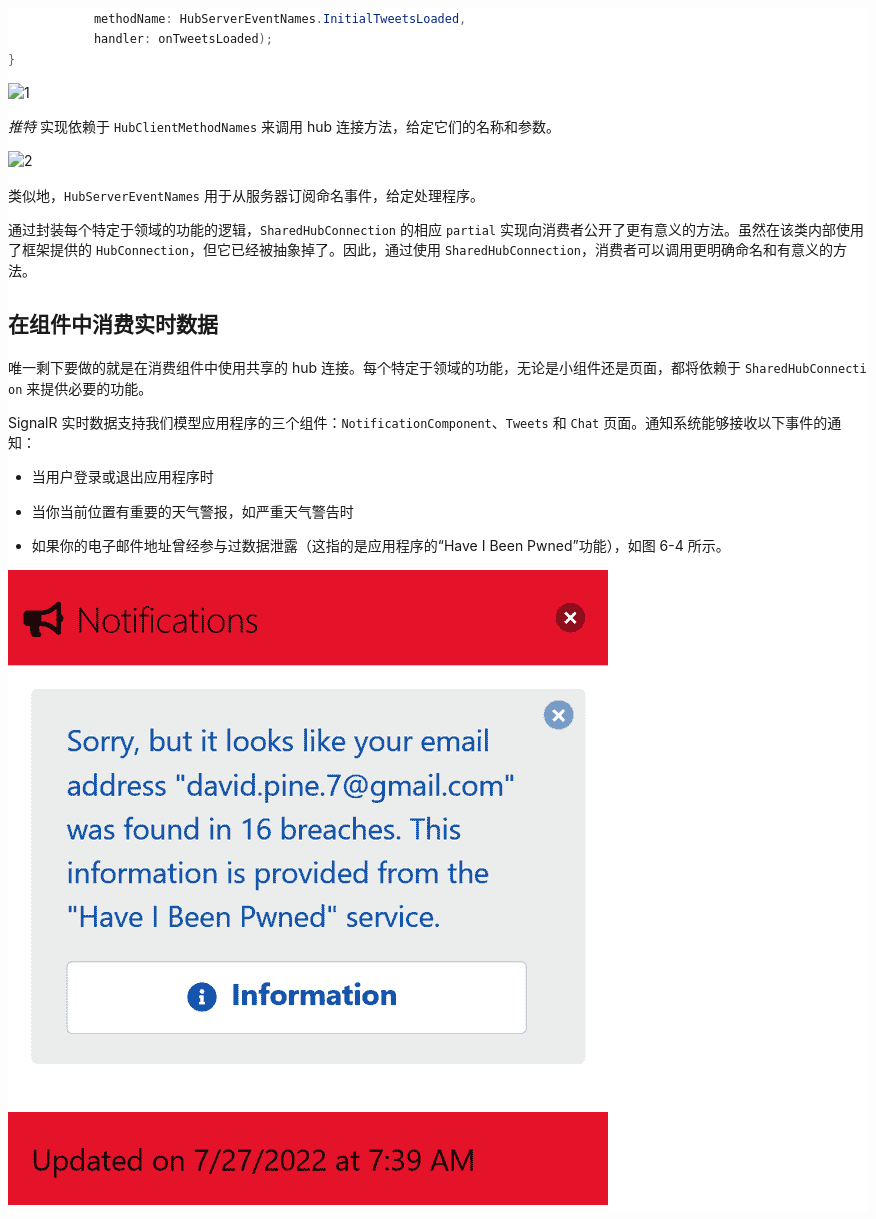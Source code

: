 ```cs
            methodName: HubServerEventNames.InitialTweetsLoaded,
            handler: onTweetsLoaded);
}
```

![1](img/#co_exemplifying_real_time_web_functionality_CO11-1)

*推特* 实现依赖于 `HubClientMethodNames` 来调用 hub 连接方法，给定它们的名称和参数。

![2](img/#co_exemplifying_real_time_web_functionality_CO11-2)

类似地，`HubServerEventNames` 用于从服务器订阅命名事件，给定处理程序。

通过封装每个特定于领域的功能的逻辑，`SharedHubConnection` 的相应 `partial` 实现向消费者公开了更有意义的方法。虽然在该类内部使用了框架提供的 `HubConnection`，但它已经被抽象掉了。因此，通过使用 `SharedHubConnection`，消费者可以调用更明确命名和有意义的方法。

## 在组件中消费实时数据

唯一剩下要做的就是在消费组件中使用共享的 hub 连接。每个特定于领域的功能，无论是小组件还是页面，都将依赖于 `SharedHubConnection` 来提供必要的功能。

SignalR 实时数据支持我们模型应用程序的三个组件：`NotificationComponent`、`Tweets` 和 `Chat` 页面。通知系统能够接收以下事件的通知：

+   当用户登录或退出应用程序时

+   当你当前位置有重要的天气警报，如严重天气警告时

+   如果你的电子邮件地址曾经参与过数据泄露（这指的是应用程序的“Have I Been Pwned”功能），如图 6-4 所示。

![](img/lblz_0604.png)
